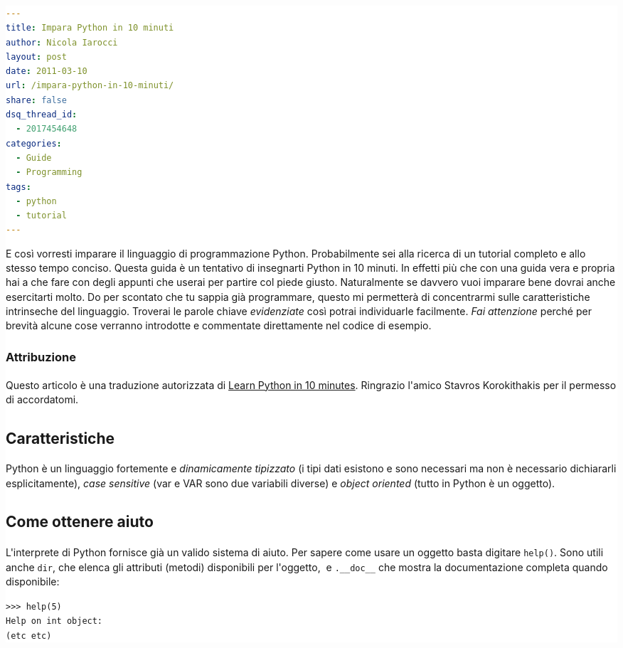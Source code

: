 ```yaml
---
title: Impara Python in 10 minuti
author: Nicola Iarocci
layout: post
date: 2011-03-10
url: /impara-python-in-10-minuti/
share: false
dsq_thread_id:
  - 2017454648
categories:
  - Guide
  - Programming
tags:
  - python
  - tutorial
---
```


E così vorresti imparare il linguaggio di programmazione Python. Probabilmente
sei alla ricerca di un tutorial completo e allo stesso tempo conciso. Questa
guida è un tentativo di insegnarti Python in 10 minuti. In effetti più che con
una guida vera e propria hai a che fare con degli appunti che userai per
partire col piede giusto. Naturalmente se davvero vuoi imparare bene dovrai
anche esercitarti molto. Do per scontato che tu sappia già programmare, questo
mi permetterà di concentrarmi sulle caratteristiche intrinseche del linguaggio.
Troverai le parole chiave *evidenziate* così potrai individuarle facilmente.
*Fai attenzione* perché per brevità alcune cose verranno introdotte
e commentate direttamente nel codice di esempio.

### Attribuzione

Questo articolo è una traduzione autorizzata di [Learn Python in 10
minutes][1]. Ringrazio l'amico Stavros Korokithakis per il permesso
di accordatomi.

## Caratteristiche

Python è un linguaggio fortemente e *dinamicamente tipizzato* (i tipi dati
esistono e sono necessari ma non è necessario dichiararli esplicitamente),
*case sensitive* (var e VAR sono due variabili diverse) e *object oriented*
(tutto in Python è un oggetto).

## Come ottenere aiuto

L'interprete di Python fornisce già un valido sistema di aiuto. Per
sapere come usare un oggetto basta digitare `help()`. Sono utili anche `dir`,
che elenca gli attributi (metodi) disponibili per l'oggetto,  e
`.__doc__` che mostra la documentazione completa quando disponibile:

    >>> help(5)
    Help on int object:
    (etc etc)


 [1]: http://www.korokithakis.net/tutorials/python
 [2]: http://it.diveintopython.net/
 [3]: http://twitter.com/nicolaiarocci
 [4]: http://www.amazon.it/gp/product/0596158068/ref=as_li_ss_tl?ie=UTF8&camp=3370&creative=24114&creativeASIN=0596158068&linkCode=as2&tag=nicoiaro-21